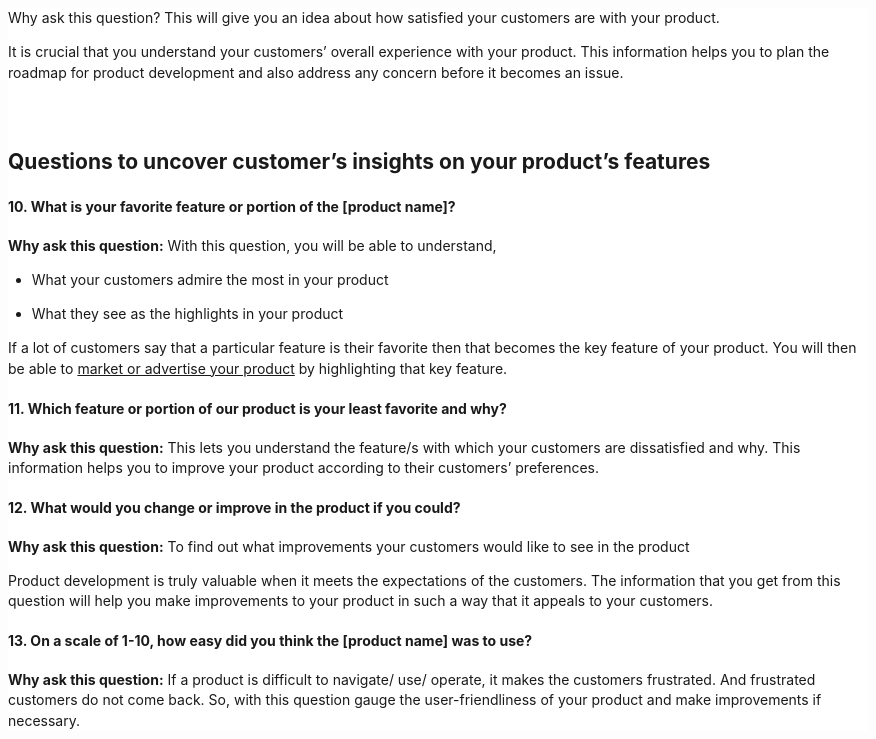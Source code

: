 
Why ask this question?  This will give you an idea about how satisfied your customers are with your product.

  

It is crucial that you understand your customers’ overall experience with your product. This information helps you to plan the roadmap for product development and also address any concern before it becomes an issue.

<br>

## **Questions to uncover customer’s insights on your product’s features**

#### **10. What is your favorite feature or portion of the [product name]?**
    

**Why ask this question:** With this question, you will be able to understand,

-   What your customers admire the most in your product
    
-   What they see as the highlights in your product
    

  

If a lot of customers say that a particular feature is their favorite then that becomes the key feature of your product. You will then be able to <a href="https://www.smartwinnr.com/post/10-most-effective-sales-pitch-ideas/"  target="_blank">market or advertise your product</a> by highlighting that key feature.

#### **11. Which feature or portion of our product is your least favorite and why?**
    

**Why ask this question:** This lets you understand the feature/s with which your customers are dissatisfied and why. This information helps you to improve your product according to their customers’ preferences.

#### **12. What would you change or improve in the product if you could?**
    

**Why ask this question:** To find out what improvements your customers would like to see in the product

  

Product development is truly valuable when it meets the expectations of the customers. The information that you get from this question will help you make improvements to your product in such a way that it appeals to your customers.

#### **13. On a scale of 1-10, how easy did you think the [product name] was to use?**
    

**Why ask this question:** If a product is difficult to navigate/ use/ operate, it makes the customers frustrated. And frustrated customers do not come back. So, with this question gauge the user-friendliness of your product and make improvements if necessary.
